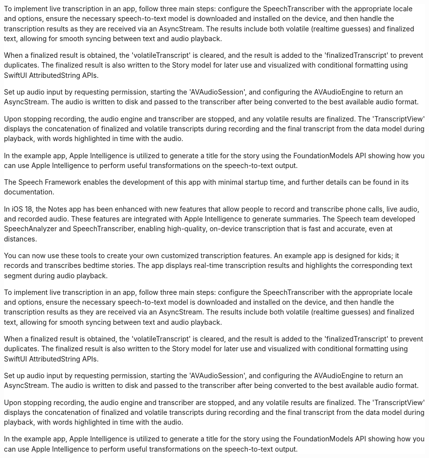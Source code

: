 To implement live transcription in an app, follow three main steps: configure the SpeechTranscriber with the appropriate locale and options, ensure the necessary speech-to-text model is downloaded and installed on the device, and then handle the transcription results as they are received via an AsyncStream. The results include both volatile (realtime guesses) and finalized text, allowing for smooth syncing between text and audio playback.

When a finalized result is obtained, the 'volatileTranscript' is cleared, and the result is added to the 'finalizedTranscript' to prevent duplicates. The finalized result is also written to the Story model for later use and visualized with conditional formatting using SwiftUI AttributedString APIs. 

Set up audio input by requesting permission, starting the 'AVAudioSession', and configuring the AVAudioEngine to return an AsyncStream. The audio is written to disk and passed to the transcriber after being converted to the best available audio format.

Upon stopping recording, the audio engine and transcriber are stopped, and any volatile results are finalized. The 'TranscriptView' displays the concatenation of finalized and volatile transcripts during recording and the final transcript from the data model during playback, with words highlighted in time with the audio.

In the example app, Apple Intelligence is utilized to generate a title for the story using the FoundationModels API showing how you can use Apple Intelligence to perform useful transformations on the speech-to-text output. 

The Speech Framework enables the development of this app with minimal startup time, and further details can be found in its documentation.

In iOS 18, the Notes app has been enhanced with new features that allow people to record and transcribe phone calls, live audio, and recorded audio. These features are integrated with Apple Intelligence to generate summaries. The Speech team developed SpeechAnalyzer and SpeechTranscriber, enabling high-quality, on-device transcription that is fast and accurate, even at distances.

You can now use these tools to create your own customized transcription features. An example app is designed for kids; it records and transcribes bedtime stories. The app displays real-time transcription results and highlights the corresponding text segment during audio playback.

To implement live transcription in an app, follow three main steps: configure the SpeechTranscriber with the appropriate locale and options, ensure the necessary speech-to-text model is downloaded and installed on the device, and then handle the transcription results as they are received via an AsyncStream. The results include both volatile (realtime guesses) and finalized text, allowing for smooth syncing between text and audio playback.

When a finalized result is obtained, the 'volatileTranscript' is cleared, and the result is added to the 'finalizedTranscript' to prevent duplicates. The finalized result is also written to the Story model for later use and visualized with conditional formatting using SwiftUI AttributedString APIs. 

Set up audio input by requesting permission, starting the 'AVAudioSession', and configuring the AVAudioEngine to return an AsyncStream. The audio is written to disk and passed to the transcriber after being converted to the best available audio format.

Upon stopping recording, the audio engine and transcriber are stopped, and any volatile results are finalized. The 'TranscriptView' displays the concatenation of finalized and volatile transcripts during recording and the final transcript from the data model during playback, with words highlighted in time with the audio.

In the example app, Apple Intelligence is utilized to generate a title for the story using the FoundationModels API showing how you can use Apple Intelligence to perform useful transformations on the speech-to-text output. 

